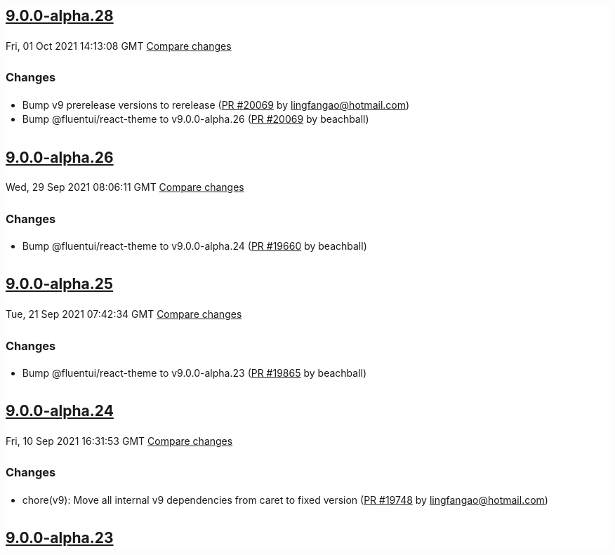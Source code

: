 ## [9.0.0-alpha.28](https://github.com/microsoft/fluentui/tree/@fluentui/react-shared-contexts_v9.0.0-alpha.28)

Fri, 01 Oct 2021 14:13:08 GMT
[Compare changes](https://github.com/microsoft/fluentui/compare/@fluentui/react-shared-contexts_v9.0.0-alpha.26..@fluentui/react-shared-contexts_v9.0.0-alpha.28)

### Changes

- Bump v9 prerelease versions to rerelease ([PR #20069](https://github.com/microsoft/fluentui/pull/20069) by lingfangao@hotmail.com)
- Bump @fluentui/react-theme to v9.0.0-alpha.26 ([PR #20069](https://github.com/microsoft/fluentui/pull/20069) by beachball)

## [9.0.0-alpha.26](https://github.com/microsoft/fluentui/tree/@fluentui/react-shared-contexts_v9.0.0-alpha.26)

Wed, 29 Sep 2021 08:06:11 GMT
[Compare changes](https://github.com/microsoft/fluentui/compare/@fluentui/react-shared-contexts_v9.0.0-alpha.25..@fluentui/react-shared-contexts_v9.0.0-alpha.26)

### Changes

- Bump @fluentui/react-theme to v9.0.0-alpha.24 ([PR #19660](https://github.com/microsoft/fluentui/pull/19660) by beachball)

## [9.0.0-alpha.25](https://github.com/microsoft/fluentui/tree/@fluentui/react-shared-contexts_v9.0.0-alpha.25)

Tue, 21 Sep 2021 07:42:34 GMT
[Compare changes](https://github.com/microsoft/fluentui/compare/@fluentui/react-shared-contexts_v9.0.0-alpha.24..@fluentui/react-shared-contexts_v9.0.0-alpha.25)

### Changes

- Bump @fluentui/react-theme to v9.0.0-alpha.23 ([PR #19865](https://github.com/microsoft/fluentui/pull/19865) by beachball)

## [9.0.0-alpha.24](https://github.com/microsoft/fluentui/tree/@fluentui/react-shared-contexts_v9.0.0-alpha.24)

Fri, 10 Sep 2021 16:31:53 GMT
[Compare changes](https://github.com/microsoft/fluentui/compare/@fluentui/react-shared-contexts_v9.0.0-alpha.23..@fluentui/react-shared-contexts_v9.0.0-alpha.24)

### Changes

- chore(v9): Move all internal v9 dependencies from caret to fixed version ([PR #19748](https://github.com/microsoft/fluentui/pull/19748) by lingfangao@hotmail.com)

## [9.0.0-alpha.23](https://github.com/microsoft/fluentui/tree/@fluentui/react-shared-contexts_v9.0.0-alpha.23)
